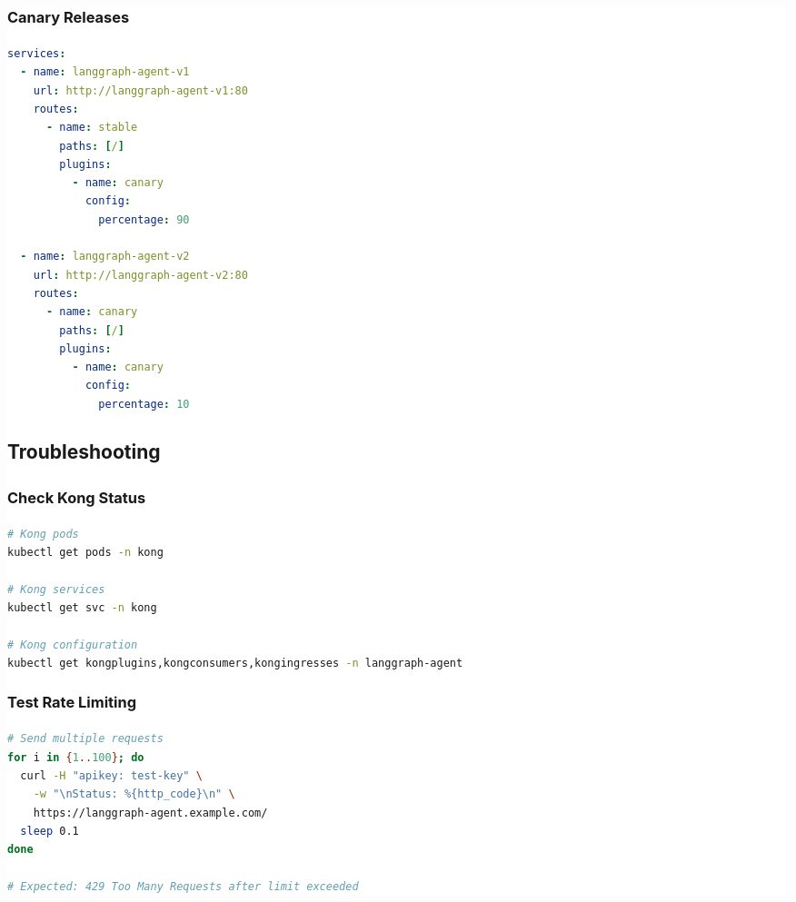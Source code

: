 ### Canary Releases

```yaml
services:
  - name: langgraph-agent-v1
    url: http://langgraph-agent-v1:80
    routes:
      - name: stable
        paths: [/]
        plugins:
          - name: canary
            config:
              percentage: 90

  - name: langgraph-agent-v2
    url: http://langgraph-agent-v2:80
    routes:
      - name: canary
        paths: [/]
        plugins:
          - name: canary
            config:
              percentage: 10
```

## Troubleshooting

### Check Kong Status

```bash
# Kong pods
kubectl get pods -n kong

# Kong services
kubectl get svc -n kong

# Kong configuration
kubectl get kongplugins,kongconsumers,kongingresses -n langgraph-agent
```

### Test Rate Limiting

```bash
# Send multiple requests
for i in {1..100}; do
  curl -H "apikey: test-key" \
    -w "\nStatus: %{http_code}\n" \
    https://langgraph-agent.example.com/
  sleep 0.1
done

# Expected: 429 Too Many Requests after limit exceeded
```
